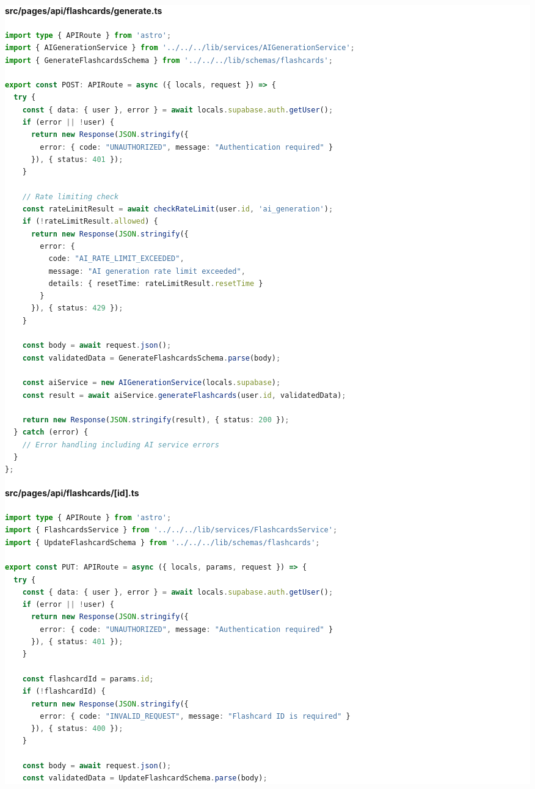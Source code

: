 #### src/pages/api/flashcards/generate.ts
```typescript
import type { APIRoute } from 'astro';
import { AIGenerationService } from '../../../lib/services/AIGenerationService';
import { GenerateFlashcardsSchema } from '../../../lib/schemas/flashcards';

export const POST: APIRoute = async ({ locals, request }) => {
  try {
    const { data: { user }, error } = await locals.supabase.auth.getUser();
    if (error || !user) {
      return new Response(JSON.stringify({ 
        error: { code: "UNAUTHORIZED", message: "Authentication required" }
      }), { status: 401 });
    }

    // Rate limiting check
    const rateLimitResult = await checkRateLimit(user.id, 'ai_generation');
    if (!rateLimitResult.allowed) {
      return new Response(JSON.stringify({
        error: { 
          code: "AI_RATE_LIMIT_EXCEEDED", 
          message: "AI generation rate limit exceeded",
          details: { resetTime: rateLimitResult.resetTime }
        }
      }), { status: 429 });
    }

    const body = await request.json();
    const validatedData = GenerateFlashcardsSchema.parse(body);
    
    const aiService = new AIGenerationService(locals.supabase);
    const result = await aiService.generateFlashcards(user.id, validatedData);
    
    return new Response(JSON.stringify(result), { status: 200 });
  } catch (error) {
    // Error handling including AI service errors
  }
};
```

#### src/pages/api/flashcards/[id].ts
```typescript
import type { APIRoute } from 'astro';
import { FlashcardsService } from '../../../lib/services/FlashcardsService';
import { UpdateFlashcardSchema } from '../../../lib/schemas/flashcards';

export const PUT: APIRoute = async ({ locals, params, request }) => {
  try {
    const { data: { user }, error } = await locals.supabase.auth.getUser();
    if (error || !user) {
      return new Response(JSON.stringify({ 
        error: { code: "UNAUTHORIZED", message: "Authentication required" }
      }), { status: 401 });
    }

    const flashcardId = params.id;
    if (!flashcardId) {
      return new Response(JSON.stringify({ 
        error: { code: "INVALID_REQUEST", message: "Flashcard ID is required" }
      }), { status: 400 });
    }

    const body = await request.json();
    const validatedData = UpdateFlashcardSchema.parse(body);
```